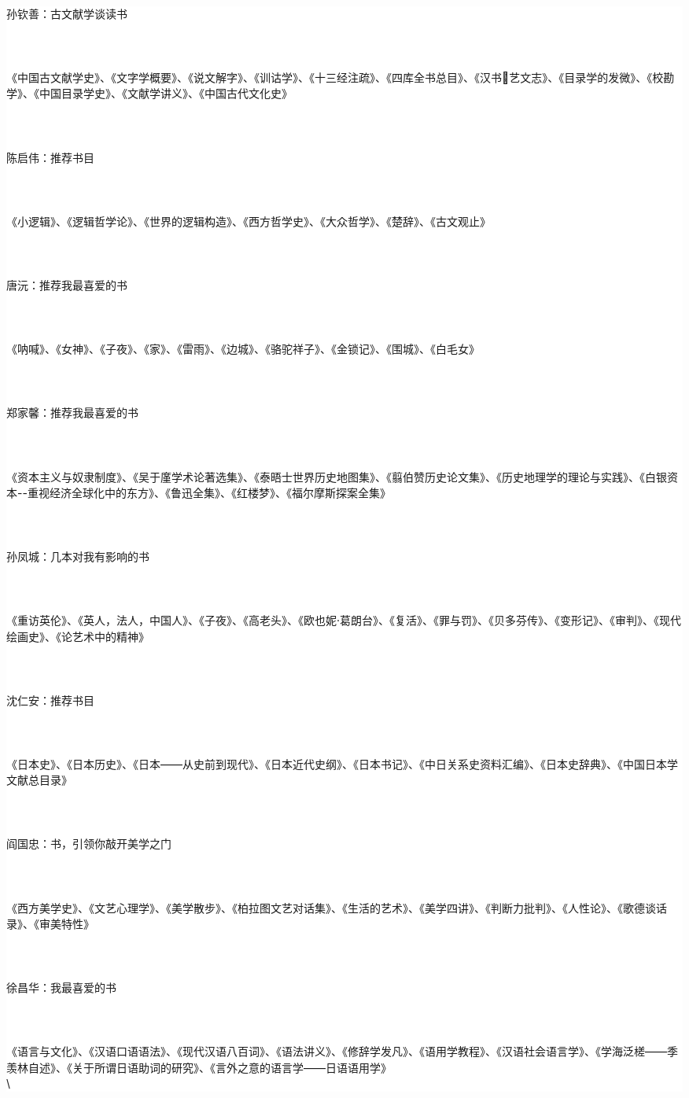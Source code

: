 孙钦善：古文献学谈读书\
\
 \
\
《中国古文献学史》、《文字学概要》、《说文解字》、《训诂学》、《十三经注疏》、《四库全书总目》、《汉书艺文志》、《目录学的发微》、《校勘学》、《中国目录学史》、《文献学讲义》、《中国古代文化史》\
\
 \
\
陈启伟：推荐书目\
\
 \
\
《小逻辑》、《逻辑哲学论》、《世界的逻辑构造》、《西方哲学史》、《大众哲学》、《楚辞》、《古文观止》\
\
 \
\
唐沅：推荐我最喜爱的书\
\
 \
\
《呐喊》、《女神》、《子夜》、《家》、《雷雨》、《边城》、《骆驼祥子》、《金锁记》、《围城》、《白毛女》\
\
 \
\
郑家馨：推荐我最喜爱的书\
\
 \
\
《资本主义与奴隶制度》、《吴于廑学术论著选集》、《泰晤士世界历史地图集》、《翦伯赞历史论文集》、《历史地理学的理论与实践》、《白银资本--重视经济全球化中的东方》、《鲁迅全集》、《红楼梦》、《福尔摩斯探案全集》\
\
 \
\
孙凤城：几本对我有影响的书\
\
 \
\
《重访英伦》、《英人，法人，中国人》、《子夜》、《高老头》、《欧也妮·葛朗台》、《复活》、《罪与罚》、《贝多芬传》、《变形记》、《审判》、《现代绘画史》、《论艺术中的精神》\
\
 \
\
沈仁安：推荐书目\
\
 \
\
《日本史》、《日本历史》、《日本——从史前到现代》、《日本近代史纲》、《日本书记》、《中日关系史资料汇编》、《日本史辞典》、《中国日本学文献总目录》\
\
 \
\
阎国忠：书，引领你敲开美学之门\
\
 \
\
《西方美学史》、《文艺心理学》、《美学散步》、《柏拉图文艺对话集》、《生活的艺术》、《美学四讲》、《判断力批判》、《人性论》、《歌德谈话录》、《审美特性》\
\
 \
\
徐昌华：我最喜爱的书\
\
 \
\
《语言与文化》、《汉语口语语法》、《现代汉语八百词》、《语法讲义》、《修辞学发凡》、《语用学教程》、《汉语社会语言学》、《学海泛槎——季羡林自述》、《关于所谓日语助词的研究》、《言外之意的语言学——日语语用学》\
\
